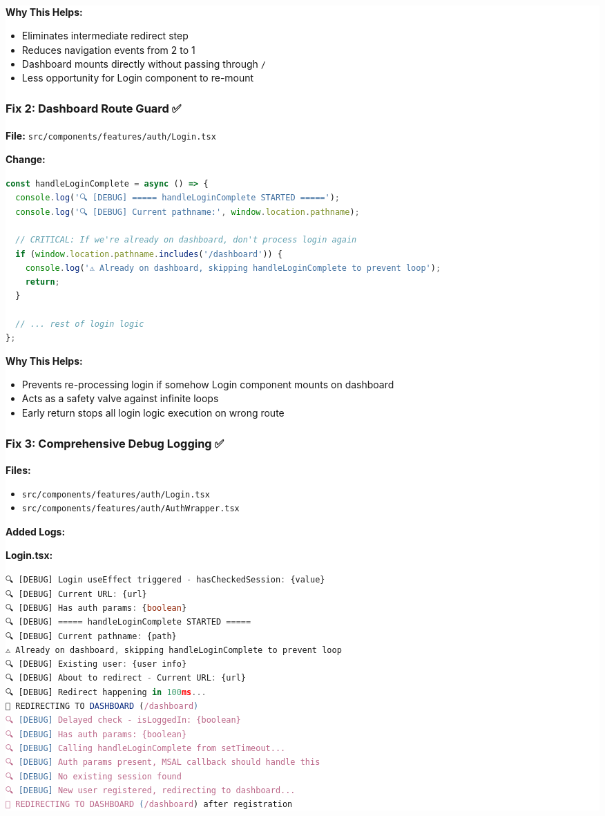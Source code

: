 **Why This Helps:**
- Eliminates intermediate redirect step
- Reduces navigation events from 2 to 1
- Dashboard mounts directly without passing through `/`
- Less opportunity for Login component to re-mount

### Fix 2: Dashboard Route Guard ✅
**File:** `src/components/features/auth/Login.tsx`

**Change:**
```typescript
const handleLoginComplete = async () => {
  console.log('🔍 [DEBUG] ===== handleLoginComplete STARTED =====');
  console.log('🔍 [DEBUG] Current pathname:', window.location.pathname);
  
  // CRITICAL: If we're already on dashboard, don't process login again
  if (window.location.pathname.includes('/dashboard')) {
    console.log('⚠️ Already on dashboard, skipping handleLoginComplete to prevent loop');
    return;
  }
  
  // ... rest of login logic
};
```

**Why This Helps:**
- Prevents re-processing login if somehow Login component mounts on dashboard
- Acts as a safety valve against infinite loops
- Early return stops all login logic execution on wrong route

### Fix 3: Comprehensive Debug Logging ✅
**Files:**
- `src/components/features/auth/Login.tsx`
- `src/components/features/auth/AuthWrapper.tsx`

**Added Logs:**

**Login.tsx:**
```typescript
🔍 [DEBUG] Login useEffect triggered - hasCheckedSession: {value}
🔍 [DEBUG] Current URL: {url}
🔍 [DEBUG] Has auth params: {boolean}
🔍 [DEBUG] ===== handleLoginComplete STARTED =====
🔍 [DEBUG] Current pathname: {path}
⚠️ Already on dashboard, skipping handleLoginComplete to prevent loop
🔍 [DEBUG] Existing user: {user info}
🔍 [DEBUG] About to redirect - Current URL: {url}
🔍 [DEBUG] Redirect happening in 100ms...
🚀 REDIRECTING TO DASHBOARD (/dashboard)
🔍 [DEBUG] Delayed check - isLoggedIn: {boolean}
🔍 [DEBUG] Has auth params: {boolean}
🔍 [DEBUG] Calling handleLoginComplete from setTimeout...
🔍 [DEBUG] Auth params present, MSAL callback should handle this
🔍 [DEBUG] No existing session found
🔍 [DEBUG] New user registered, redirecting to dashboard...
🚀 REDIRECTING TO DASHBOARD (/dashboard) after registration
```
